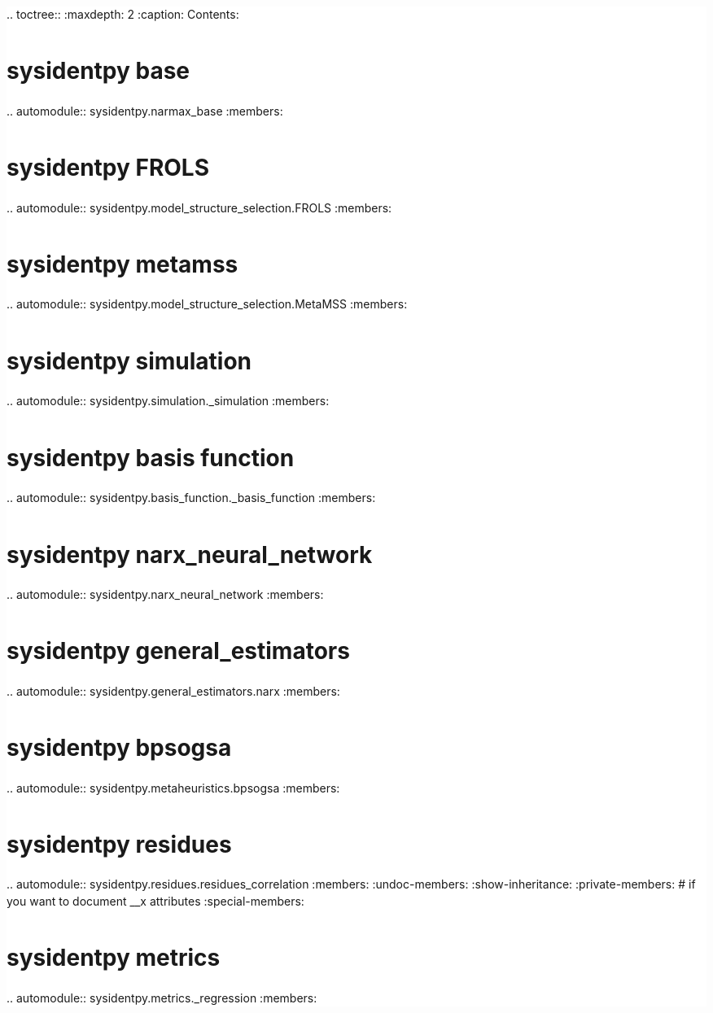 .. toctree::
   :maxdepth: 2
   :caption: Contents:

sysidentpy base
===============
.. automodule:: sysidentpy.narmax_base
   :members:

sysidentpy FROLS
================
.. automodule:: sysidentpy.model_structure_selection.FROLS
   :members:

sysidentpy metamss
==================
.. automodule:: sysidentpy.model_structure_selection.MetaMSS
   :members:

sysidentpy simulation
=====================
.. automodule:: sysidentpy.simulation._simulation
   :members:

sysidentpy basis function
=========================
.. automodule:: sysidentpy.basis_function._basis_function
   :members:

sysidentpy narx_neural_network
==============================
.. automodule:: sysidentpy.narx_neural_network
   :members:

sysidentpy general_estimators
=============================
.. automodule:: sysidentpy.general_estimators.narx
   :members:

sysidentpy bpsogsa
==================
.. automodule:: sysidentpy.metaheuristics.bpsogsa
   :members:

sysidentpy residues
===================
.. automodule:: sysidentpy.residues.residues_correlation
   :members:
   :undoc-members:
   :show-inheritance:
   :private-members: # if you want to document __x attributes
   :special-members:

sysidentpy metrics
==================
.. automodule:: sysidentpy.metrics._regression
   :members:
